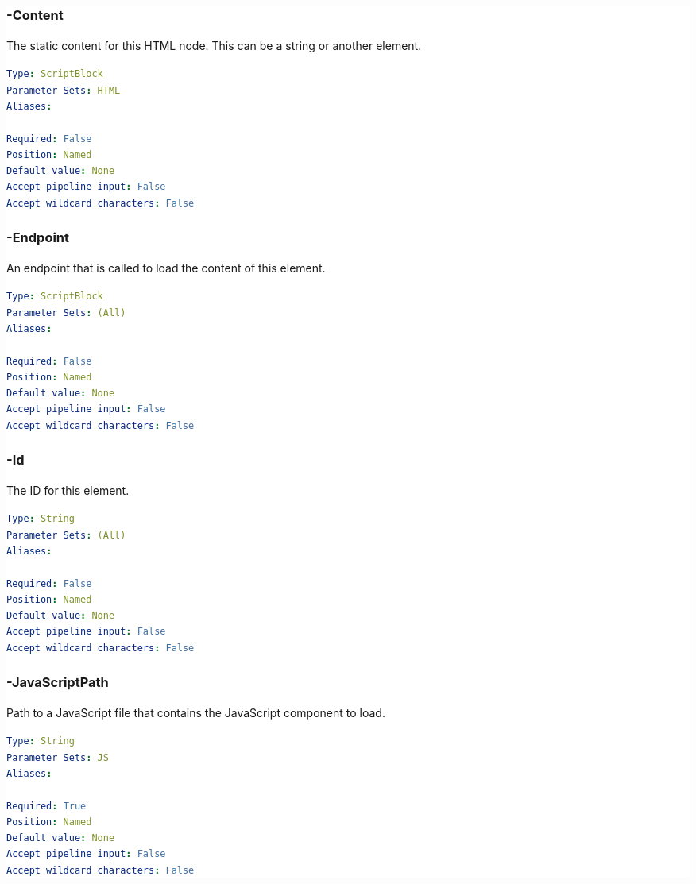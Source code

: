 ### -Content
The static content for this HTML node. This can be a string or another element.

```yaml
Type: ScriptBlock
Parameter Sets: HTML
Aliases: 

Required: False
Position: Named
Default value: None
Accept pipeline input: False
Accept wildcard characters: False
```

### -Endpoint
An endpoint that is called to load the content of this element.

```yaml
Type: ScriptBlock
Parameter Sets: (All)
Aliases: 

Required: False
Position: Named
Default value: None
Accept pipeline input: False
Accept wildcard characters: False
```

### -Id
The ID for this element.

```yaml
Type: String
Parameter Sets: (All)
Aliases: 

Required: False
Position: Named
Default value: None
Accept pipeline input: False
Accept wildcard characters: False
```

### -JavaScriptPath
Path to a JavaScript file that contains the JavaScript component to load.

```yaml
Type: String
Parameter Sets: JS
Aliases: 

Required: True
Position: Named
Default value: None
Accept pipeline input: False
Accept wildcard characters: False
```
